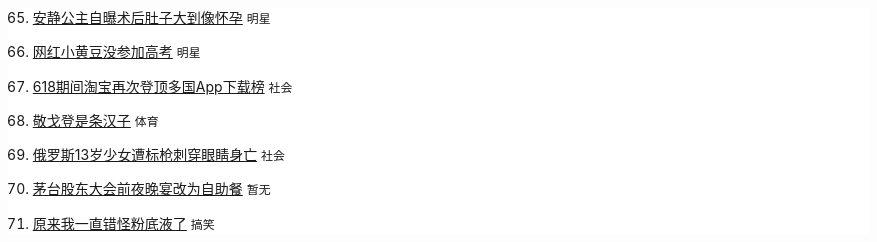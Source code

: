 65. [安静公主自曝术后肚子大到像怀孕](https://m.weibo.cn/search?containerid=100103type%3D1%26t%3D10%26q%3D%23%E5%AE%89%E9%9D%99%E5%85%AC%E4%B8%BB%E8%87%AA%E6%9B%9D%E6%9C%AF%E5%90%8E%E8%82%9A%E5%AD%90%E5%A4%A7%E5%88%B0%E5%83%8F%E6%80%80%E5%AD%95%23&stream_entry_id=31&isnewpage=1&extparam=seat%3D1%26stream_entry_id%3D31%26flag%3D0%26pos%3D23%26q%3D%2523%25E5%25AE%2589%25E9%259D%2599%25E5%2585%25AC%25E4%25B8%25BB%25E8%2587%25AA%25E6%259B%259D%25E6%259C%25AF%25E5%2590%258E%25E8%2582%259A%25E5%25AD%2590%25E5%25A4%25A7%25E5%2588%25B0%25E5%2583%258F%25E6%2580%2580%25E5%25AD%2595%2523%26realpos%3D22%26c_type%3D31%26lcate%3D5001%26filter_type%3Drealtimehot%26cate%3D5001%26dgr%3D0%26band_rank%3D22%26display_time%3D1747620688%26pre_seqid%3D17476206886070232261702) `明星` 

66. [网红小黄豆没参加高考](https://m.weibo.cn/search?containerid=100103type%3D1%26t%3D10%26q%3D%23%E7%BD%91%E7%BA%A2%E5%B0%8F%E9%BB%84%E8%B1%86%E6%B2%A1%E5%8F%82%E5%8A%A0%E9%AB%98%E8%80%83%23&stream_entry_id=31&isnewpage=1&extparam=seat%3D1%26stream_entry_id%3D31%26flag%3D0%26pos%3D24%26q%3D%2523%25E7%25BD%2591%25E7%25BA%25A2%25E5%25B0%258F%25E9%25BB%2584%25E8%25B1%2586%25E6%25B2%25A1%25E5%258F%2582%25E5%258A%25A0%25E9%25AB%2598%25E8%2580%2583%2523%26realpos%3D23%26c_type%3D31%26lcate%3D5001%26filter_type%3Drealtimehot%26cate%3D5001%26dgr%3D0%26band_rank%3D23%26display_time%3D1747620688%26pre_seqid%3D17476206886070232261702) `明星` 

67. [618期间淘宝再次登顶多国App下载榜](https://m.weibo.cn/search?containerid=100103type%3D1%26t%3D10%26q%3D%23618%E6%9C%9F%E9%97%B4%E6%B7%98%E5%AE%9D%E5%86%8D%E6%AC%A1%E7%99%BB%E9%A1%B6%E5%A4%9A%E5%9B%BDApp%E4%B8%8B%E8%BD%BD%E6%A6%9C%23&stream_entry_id=31&isnewpage=1&extparam=seat%3D1%26stream_entry_id%3D31%26flag%3D1%26pos%3D25%26q%3D%2523618%25E6%259C%259F%25E9%2597%25B4%25E6%25B7%2598%25E5%25AE%259D%25E5%2586%258D%25E6%25AC%25A1%25E7%2599%25BB%25E9%25A1%25B6%25E5%25A4%259A%25E5%259B%25BDApp%25E4%25B8%258B%25E8%25BD%25BD%25E6%25A6%259C%2523%26realpos%3D24%26c_type%3D31%26lcate%3D5001%26filter_type%3Drealtimehot%26cate%3D5001%26dgr%3D0%26band_rank%3D24%26display_time%3D1747620688%26pre_seqid%3D17476206886070232261702) `社会` 

68. [敬戈登是条汉子](https://m.weibo.cn/search?containerid=100103type%3D1%26t%3D10%26q%3D%23%E6%95%AC%E6%88%88%E7%99%BB%E6%98%AF%E6%9D%A1%E6%B1%89%E5%AD%90%23&stream_entry_id=31&isnewpage=1&extparam=seat%3D1%26stream_entry_id%3D31%26flag%3D1%26pos%3D26%26q%3D%2523%25E6%2595%25AC%25E6%2588%2588%25E7%2599%25BB%25E6%2598%25AF%25E6%259D%25A1%25E6%25B1%2589%25E5%25AD%2590%2523%26realpos%3D25%26c_type%3D31%26lcate%3D5001%26filter_type%3Drealtimehot%26cate%3D5001%26dgr%3D0%26band_rank%3D25%26display_time%3D1747620688%26pre_seqid%3D17476206886070232261702) `体育` 

69. [俄罗斯13岁少女遭标枪刺穿眼睛身亡](https://m.weibo.cn/search?containerid=100103type%3D1%26t%3D10%26q%3D%23%E4%BF%84%E7%BD%97%E6%96%AF13%E5%B2%81%E5%B0%91%E5%A5%B3%E9%81%AD%E6%A0%87%E6%9E%AA%E5%88%BA%E7%A9%BF%E7%9C%BC%E7%9D%9B%E8%BA%AB%E4%BA%A1%23&stream_entry_id=31&isnewpage=1&extparam=seat%3D1%26stream_entry_id%3D31%26flag%3D0%26pos%3D27%26q%3D%2523%25E4%25BF%2584%25E7%25BD%2597%25E6%2596%25AF13%25E5%25B2%2581%25E5%25B0%2591%25E5%25A5%25B3%25E9%2581%25AD%25E6%25A0%2587%25E6%259E%25AA%25E5%2588%25BA%25E7%25A9%25BF%25E7%259C%25BC%25E7%259D%259B%25E8%25BA%25AB%25E4%25BA%25A1%2523%26realpos%3D26%26c_type%3D31%26lcate%3D5001%26filter_type%3Drealtimehot%26cate%3D5001%26dgr%3D0%26band_rank%3D26%26display_time%3D1747620688%26pre_seqid%3D17476206886070232261702) `社会` 

70. [茅台股东大会前夜晚宴改为自助餐](https://m.weibo.cn/search?containerid=100103type%3D1%26t%3D10%26q%3D%23%E8%8C%85%E5%8F%B0%E8%82%A1%E4%B8%9C%E5%A4%A7%E4%BC%9A%E5%89%8D%E5%A4%9C%E6%99%9A%E5%AE%B4%E6%94%B9%E4%B8%BA%E8%87%AA%E5%8A%A9%E9%A4%90%23&stream_entry_id=31&isnewpage=1&extparam=seat%3D1%26stream_entry_id%3D31%26flag%3D1%26pos%3D28%26q%3D%2523%25E8%258C%2585%25E5%258F%25B0%25E8%2582%25A1%25E4%25B8%259C%25E5%25A4%25A7%25E4%25BC%259A%25E5%2589%258D%25E5%25A4%259C%25E6%2599%259A%25E5%25AE%25B4%25E6%2594%25B9%25E4%25B8%25BA%25E8%2587%25AA%25E5%258A%25A9%25E9%25A4%2590%2523%26realpos%3D27%26c_type%3D31%26lcate%3D5001%26filter_type%3Drealtimehot%26cate%3D5001%26dgr%3D0%26band_rank%3D27%26display_time%3D1747620688%26pre_seqid%3D17476206886070232261702) `暂无` 

71. [原来我一直错怪粉底液了](https://m.weibo.cn/search?containerid=100103type%3D1%26t%3D10%26q%3D%E5%8E%9F%E6%9D%A5%E6%88%91%E4%B8%80%E7%9B%B4%E9%94%99%E6%80%AA%E7%B2%89%E5%BA%95%E6%B6%B2%E4%BA%86&stream_entry_id=31&isnewpage=1&extparam=seat%3D1%26stream_entry_id%3D31%26flag%3D0%26pos%3D29%26q%3D%25E5%258E%259F%25E6%259D%25A5%25E6%2588%2591%25E4%25B8%2580%25E7%259B%25B4%25E9%2594%2599%25E6%2580%25AA%25E7%25B2%2589%25E5%25BA%2595%25E6%25B6%25B2%25E4%25BA%2586%26realpos%3D28%26c_type%3D31%26lcate%3D5001%26filter_type%3Drealtimehot%26cate%3D5001%26dgr%3D0%26band_rank%3D28%26display_time%3D1747620688%26pre_seqid%3D17476206886070232261702) `搞笑` 
